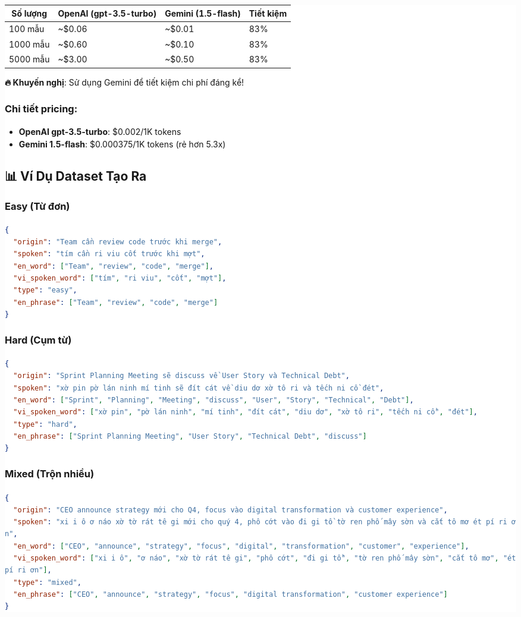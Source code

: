 | Số lượng | OpenAI (gpt-3.5-turbo) | Gemini (1.5-flash) | Tiết kiệm |
|----------|------------------------|--------------------|-----------|
| 100 mẫu  | ~$0.06                | ~$0.01            | 83%       |
| 1000 mẫu | ~$0.60                | ~$0.10            | 83%       |
| 5000 mẫu | ~$3.00                | ~$0.50            | 83%       |

**🔥 Khuyến nghị**: Sử dụng Gemini để tiết kiệm chi phí đáng kể!

### Chi tiết pricing:
- **OpenAI gpt-3.5-turbo**: $0.002/1K tokens
- **Gemini 1.5-flash**: $0.000375/1K tokens (rẻ hơn 5.3x)

## 📊 Ví Dụ Dataset Tạo Ra

### Easy (Từ đơn)
```json
{
  "origin": "Team cần review code trước khi merge",
  "spoken": "tím cần ri viu cốt trước khi mợt",
  "en_word": ["Team", "review", "code", "merge"],
  "vi_spoken_word": ["tím", "ri viu", "cốt", "mợt"],
  "type": "easy",
  "en_phrase": ["Team", "review", "code", "merge"]
}
```

### Hard (Cụm từ)
```json
{
  "origin": "Sprint Planning Meeting sẽ discuss về User Story và Technical Debt",
  "spoken": "xờ pin pờ lán ninh mí tinh sẽ đít cát về diu dơ xờ tô ri và tếch ni cồ đét",
  "en_word": ["Sprint", "Planning", "Meeting", "discuss", "User", "Story", "Technical", "Debt"],
  "vi_spoken_word": ["xờ pin", "pờ lán ninh", "mí tinh", "đít cát", "diu dơ", "xờ tô ri", "tếch ni cồ", "đét"],
  "type": "hard",
  "en_phrase": ["Sprint Planning Meeting", "User Story", "Technical Debt", "discuss"]
}
```

### Mixed (Trộn nhiều)
```json
{
  "origin": "CEO announce strategy mới cho Q4, focus vào digital transformation và customer experience",
  "spoken": "xi i ô ơ náo xờ tờ rát tê gi mới cho quý 4, phô cớt vào đi gi tồ tờ ren phố mây sờn và cắt tô mơ ét pí ri ơn",
  "en_word": ["CEO", "announce", "strategy", "focus", "digital", "transformation", "customer", "experience"],
  "vi_spoken_word": ["xi i ô", "ơ náo", "xờ tờ rát tê gi", "phô cớt", "đi gi tồ", "tờ ren phố mây sờn", "cắt tô mơ", "ét pí ri ơn"],
  "type": "mixed",
  "en_phrase": ["CEO", "announce", "strategy", "focus", "digital transformation", "customer experience"]
}
```
